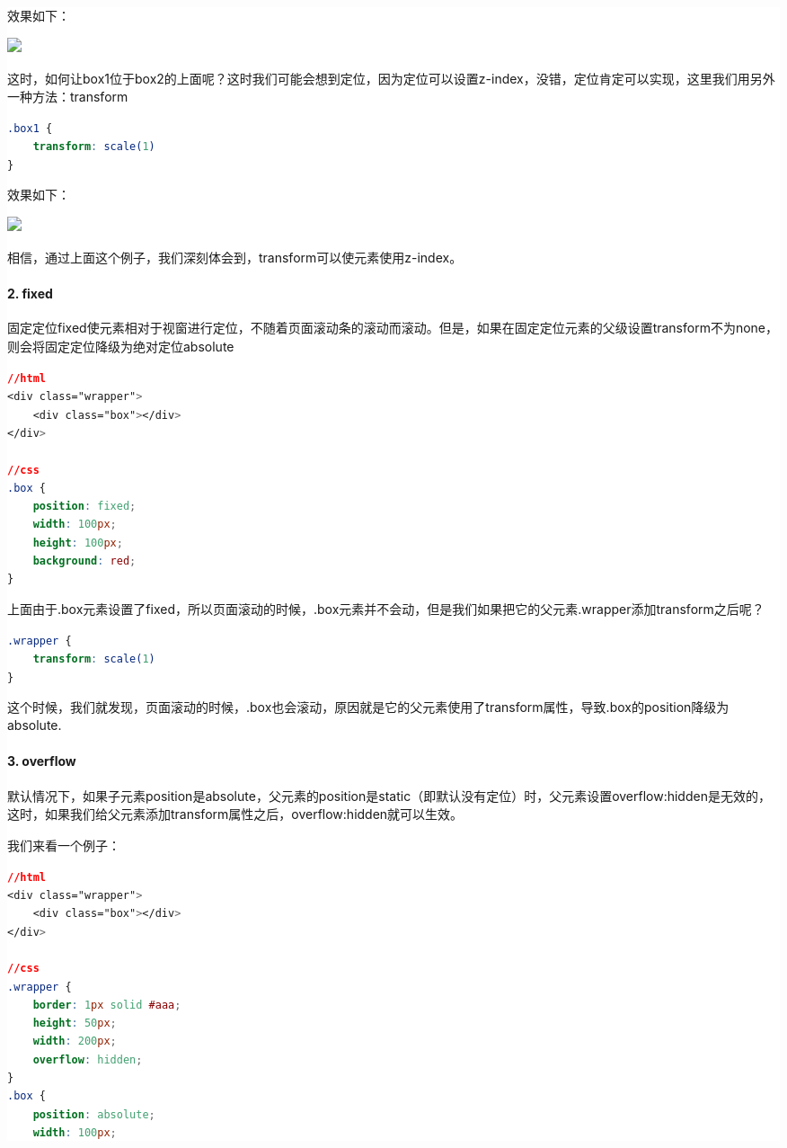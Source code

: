 效果如下：

![](https://p1-juejin.byteimg.com/tos-cn-i-k3u1fbpfcp/81ec68671cf943768a8c704c23845478~tplv-k3u1fbpfcp-zoom-in-crop-mark:4536:0:0:0.awebp)

这时，如何让box1位于box2的上面呢？这时我们可能会想到定位，因为定位可以设置z-index，没错，定位肯定可以实现，这里我们用另外一种方法：transform

```css
.box1 {
    transform: scale(1)
}
```

效果如下：

![](https://p1-juejin.byteimg.com/tos-cn-i-k3u1fbpfcp/ee9b6cc2780441529ff319f36eb6b34b~tplv-k3u1fbpfcp-zoom-in-crop-mark:4536:0:0:0.awebp)

相信，通过上面这个例子，我们深刻体会到，transform可以使元素使用z-index。

#### 2\. fixed

固定定位fixed使元素相对于视窗进行定位，不随着页面滚动条的滚动而滚动。但是，如果在固定定位元素的父级设置transform不为none，则会将固定定位降级为绝对定位absolute

```css
//html
<div class="wrapper">
    <div class="box"></div>
</div>

//css
.box {
    position: fixed;
    width: 100px;
    height: 100px;
    background: red;
}
```

上面由于.box元素设置了fixed，所以页面滚动的时候，.box元素并不会动，但是我们如果把它的父元素.wrapper添加transform之后呢？

```css
.wrapper {
    transform: scale(1)
}
```

这个时候，我们就发现，页面滚动的时候，.box也会滚动，原因就是它的父元素使用了transform属性，导致.box的position降级为absolute.

#### 3\. overflow

默认情况下，如果子元素position是absolute，父元素的position是static（即默认没有定位）时，父元素设置overflow:hidden是无效的，这时，如果我们给父元素添加transform属性之后，overflow:hidden就可以生效。

我们来看一个例子：

```css
//html
<div class="wrapper">
    <div class="box"></div>
</div>

//css
.wrapper {
    border: 1px solid #aaa;
    height: 50px;
    width: 200px;
    overflow: hidden;
}
.box {
    position: absolute;
    width: 100px;
```
